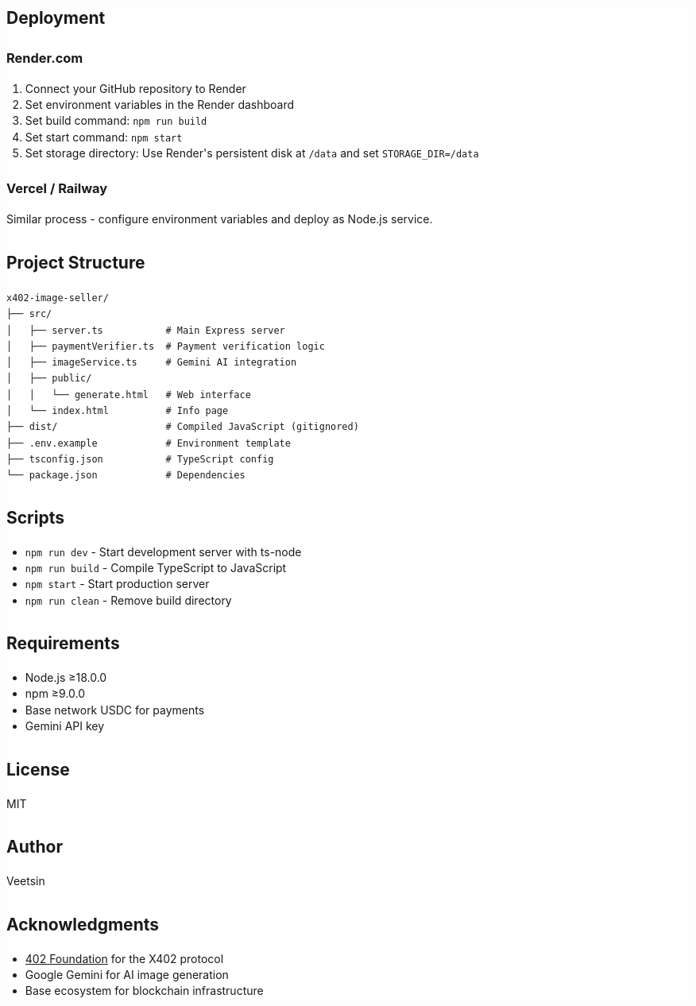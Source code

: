 ## Deployment

### Render.com

1. Connect your GitHub repository to Render
2. Set environment variables in the Render dashboard
3. Set build command: `npm run build`
4. Set start command: `npm start`
5. Set storage directory: Use Render's persistent disk at `/data` and set `STORAGE_DIR=/data`

### Vercel / Railway

Similar process - configure environment variables and deploy as Node.js service.

## Project Structure

```
x402-image-seller/
├── src/
│   ├── server.ts           # Main Express server
│   ├── paymentVerifier.ts  # Payment verification logic
│   ├── imageService.ts     # Gemini AI integration
│   ├── public/
│   │   └── generate.html   # Web interface
│   └── index.html          # Info page
├── dist/                   # Compiled JavaScript (gitignored)
├── .env.example            # Environment template
├── tsconfig.json           # TypeScript config
└── package.json            # Dependencies
```

## Scripts

- `npm run dev` - Start development server with ts-node
- `npm run build` - Compile TypeScript to JavaScript
- `npm start` - Start production server
- `npm run clean` - Remove build directory

## Requirements

- Node.js ≥18.0.0
- npm ≥9.0.0
- Base network USDC for payments
- Gemini API key

## License

MIT

## Author

Veetsin

## Acknowledgments

- [402 Foundation](https://402.foundation/) for the X402 protocol
- Google Gemini for AI image generation
- Base ecosystem for blockchain infrastructure
